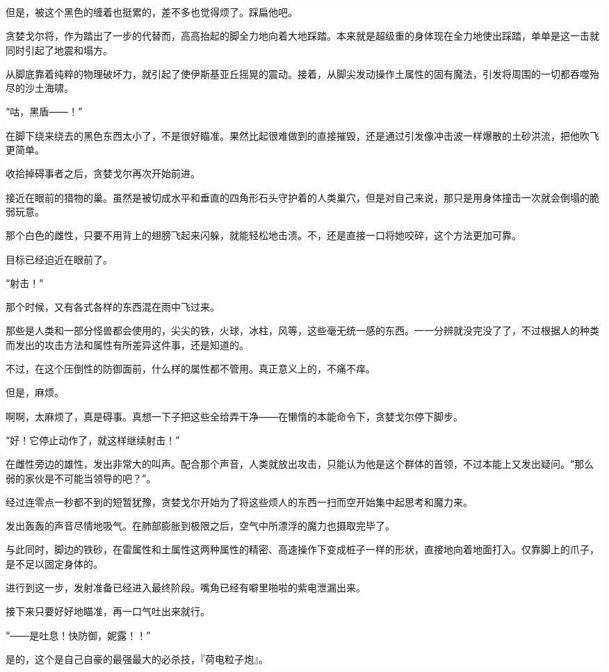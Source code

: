 但是，被这个黑色的缠着也挺累的，差不多也觉得烦了。踩扁他吧。

贪婪戈尔将，作为踏出了一步的代替而，高高抬起的脚全力地向着大地踩踏。本来就是超级重的身体现在全力地使出踩踏，单单是这一击就同时引起了地震和塌方。

从脚底靠着纯粹的物理破坏力，就引起了使伊斯基亚丘摇晃的震动。接着，从脚尖发动操作土属性的固有魔法，引发将周围的一切都吞噬殆尽的沙土海啸。

“咕，黑盾――！”

在脚下绕来绕去的黑色东西太小了，不是很好瞄准。果然比起很难做到的直接摧毁，还是通过引发像冲击波一样爆散的土砂洪流，把他吹飞更简单。

收拾掉碍事者之后，贪婪戈尔再次开始前进。

接近在眼前的猎物的巢。虽然是被切成水平和垂直的四角形石头守护着的人类巢穴，但是对自己来说，那只是用身体撞击一次就会倒塌的脆弱玩意。

那个白色的雌性，只要不用背上的翅膀飞起来闪躲，就能轻松地击溃。不，还是直接一口将她咬碎，这个方法更加可靠。

目标已经迫近在眼前了。

“射击！”

那个时候，又有各式各样的东西混在雨中飞过来。

那些是人类和一部分怪兽都会使用的，尖尖的铁，火球，冰柱，风等，这些毫无统一感的东西。一一分辨就没完没了了，不过根据人的种类而发出的攻击方法和属性有所差异这件事，还是知道的。

不过，在这个压倒性的防御面前，什么样的属性都不管用。真正意义上的，不痛不痒。

但是，麻烦。

啊啊，太麻烦了，真是碍事。真想一下子把这些全给弄干净——在懒惰的本能命令下，贪婪戈尔停下脚步。

“好！它停止动作了，就这样继续射击！”

在雌性旁边的雄性，发出非常大的叫声。配合那个声音，人类就放出攻击，只能认为他是这个群体的首领，不过本能上又发出疑问。“那么弱的家伙是不可能当领导的吧？”。

经过连零点一秒都不到的短暂犹豫，贪婪戈尔开始为了将这些烦人的东西一扫而空开始集中起思考和魔力来。

发出轰轰的声音尽情地吸气。在肺部膨胀到极限之后，空气中所漂浮的魔力也摄取完毕了。

与此同时，脚边的铁砂，在雷属性和土属性这两种属性的精密、高速操作下变成桩子一样的形状，直接地向着地面打入。仅靠脚上的爪子，是不足以固定身体的。

进行到这一步，发射准备已经进入最终阶段。嘴角已经有噼里啪啦的紫电泄漏出来。

接下来只要好好地瞄准，再一口气吐出来就行。

“——是吐息！快防御，妮露！！”

是的，这个是自己自豪的最强最大的必杀技，『荷电粒子炮』。
